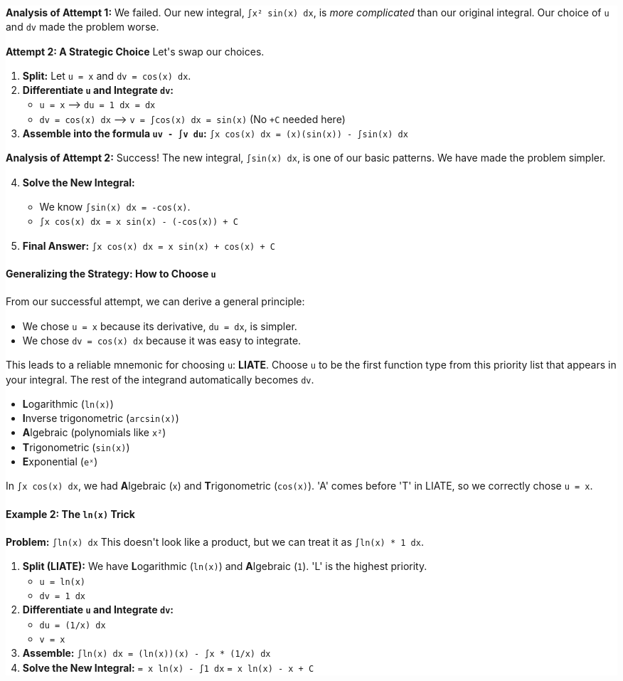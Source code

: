 **Analysis of Attempt 1:** We failed. Our new integral, `∫x² sin(x) dx`, is *more complicated* than our original integral. Our choice of `u` and `dv` made the problem worse.

**Attempt 2: A Strategic Choice**
Let's swap our choices.
1.  **Split:** Let `u = x` and `dv = cos(x) dx`.
2.  **Differentiate `u` and Integrate `dv`:**
    *   `u = x`          -->  `du = 1 dx = dx`
    *   `dv = cos(x) dx` -->  `v = ∫cos(x) dx = sin(x)` (No `+C` needed here)
3.  **Assemble into the formula `uv - ∫v du`:**
    `∫x cos(x) dx = (x)(sin(x)) - ∫sin(x) dx`

**Analysis of Attempt 2:** Success! The new integral, `∫sin(x) dx`, is one of our basic patterns. We have made the problem simpler.

4.  **Solve the New Integral:**
    *   We know `∫sin(x) dx = -cos(x)`.
    *   `∫x cos(x) dx = x sin(x) - (-cos(x)) + C`

5.  **Final Answer:**
    `∫x cos(x) dx = x sin(x) + cos(x) + C`

#### Generalizing the Strategy: How to Choose `u`
From our successful attempt, we can derive a general principle:
*   We chose `u = x` because its derivative, `du = dx`, is simpler.
*   We chose `dv = cos(x) dx` because it was easy to integrate.

This leads to a reliable mnemonic for choosing `u`: **LIATE**. Choose `u` to be the first function type from this priority list that appears in your integral. The rest of the integrand automatically becomes `dv`.

*   **L**ogarithmic (`ln(x)`)
*   **I**nverse trigonometric (`arcsin(x)`)
*   **A**lgebraic (polynomials like `x²`)
*   **T**rigonometric (`sin(x)`)
*   **E**xponential (`eˣ`)

In `∫x cos(x) dx`, we had **A**lgebraic (`x`) and **T**rigonometric (`cos(x)`). 'A' comes before 'T' in LIATE, so we correctly chose `u = x`.

#### Example 2: The `ln(x)` Trick
**Problem:** `∫ln(x) dx`
This doesn't look like a product, but we can treat it as `∫ln(x) * 1 dx`.

1.  **Split (LIATE):** We have **L**ogarithmic (`ln(x)`) and **A**lgebraic (`1`). 'L' is the highest priority.
    *   `u = ln(x)`
    *   `dv = 1 dx`
2.  **Differentiate `u` and Integrate `dv`:**
    *   `du = (1/x) dx`
    *   `v = x`
3.  **Assemble:**
    `∫ln(x) dx = (ln(x))(x) - ∫x * (1/x) dx`
4.  **Solve the New Integral:**
    `= x ln(x) - ∫1 dx`
    `= x ln(x) - x + C`
